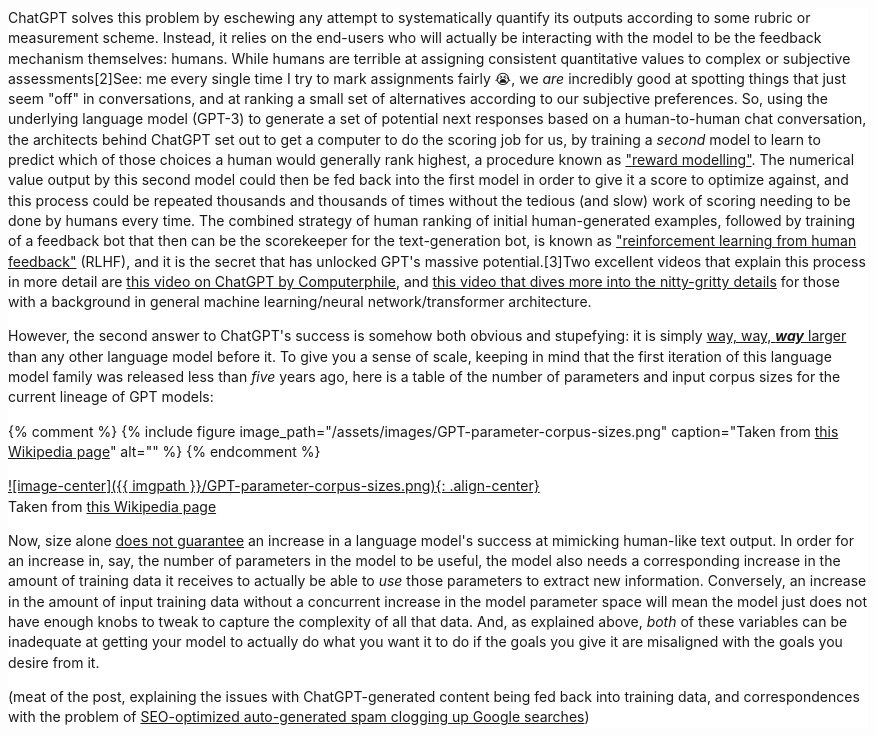 ChatGPT solves this problem by eschewing any attempt to systematically quantify its outputs according to some rubric or measurement scheme. Instead, it relies on the end-users who will actually be interacting with the model to be the feedback mechanism themselves: humans. While humans are terrible at assigning consistent quantitative values to complex or subjective assessments<span class="ref"><span class="refnum">[2]</span><span class="refbody">See: me every single time I try to mark assignments fairly 😭</span></span>, we _are_ incredibly good at spotting things that just seem "off" in conversations, and at ranking a small set of alternatives according to our subjective preferences. So, using the underlying language model (GPT-3) to generate a set of potential next responses based on a human-to-human chat conversation, the architects behind ChatGPT set out to get a computer to do the scoring job for us, by training a _second_ model to learn to predict which of those choices a human would generally rank highest, a procedure known as ["reward modelling"](https://www.youtube.com/watch?v=PYylPRX6z4Q). The numerical value output by this second model could then be fed back into the first model in order to give it a score to optimize against, and this process could be repeated thousands and thousands of times without the tedious (and slow) work of scoring needing to be done by humans every time. The combined strategy of human ranking of initial human-generated examples, followed by training of a feedback bot that then can be the scorekeeper for the text-generation bot, is known as ["reinforcement learning from human feedback"](https://cdn.openai.com/papers/Training_language_models_to_follow_instructions_with_human_feedback.pdf) (RLHF), and it is the secret that has unlocked GPT's massive potential.<span class="ref"><span class="refnum">[3]</span><span class="refbody">Two excellent videos that explain this process in more detail are [this video on ChatGPT by Computerphile](https://www.youtube.com/watch?v=viJt_DXTfwA), and [this video that dives more into the nitty-gritty details](https://www.youtube.com/watch?v=VPRSBzXzavo) for those with a background in general machine learning/neural network/transformer architecture.</span></span>

However, the second answer to ChatGPT's success is somehow both obvious and stupefying: it is simply [way, way, _**way**_ larger](https://lambdalabs.com/blog/demystifying-gpt-3) than any other language model before it. To give you a sense of scale, keeping in mind that the first iteration of this language model family was released less than _five_ years ago, here is a table of the number of parameters and input corpus sizes for the current lineage of GPT models:

{% comment %}
{% include figure image_path="/assets/images/GPT-parameter-corpus-sizes.png" caption="Taken from [this Wikipedia page](https://en.wikipedia.org/wiki/Generative_pre-trained_transformer)" alt="" %}
{% endcomment %}

<a href="{{ imgpath }}/GPT-parameter-corpus-sizes.png">
![image-center]({{ imgpath }}/GPT-parameter-corpus-sizes.png){: .align-center}</a>
<figcaption>Taken from <a href="https://en.wikipedia.org/wiki/Generative_pre-trained_transformer">this Wikipedia page</a></figcaption>

Now, size alone [does not guarantee](https://arxiv.org/pdf/2001.08361.pdf) an increase in a language model's success at mimicking human-like text output. In order for an increase in, say, the number of parameters in the model to be useful, the model also needs a corresponding increase in the amount of training data it receives to actually be able to _use_ those parameters to extract new information. Conversely, an increase in the amount of input training data without a concurrent increase in the model parameter space will mean the model just does not have enough knobs to tweak to capture the complexity of all that data. And, as explained above, _both_ of these variables can be inadequate at getting your model to actually do what you want it to do if the goals you give it are misaligned with the goals you desire from it.



(meat of the post, explaining the issues with ChatGPT-generated content being fed back into training data, and correspondences with the problem of [SEO-optimized auto-generated spam clogging up Google searches](https://dkb.blog/p/google-search-is-dying))

